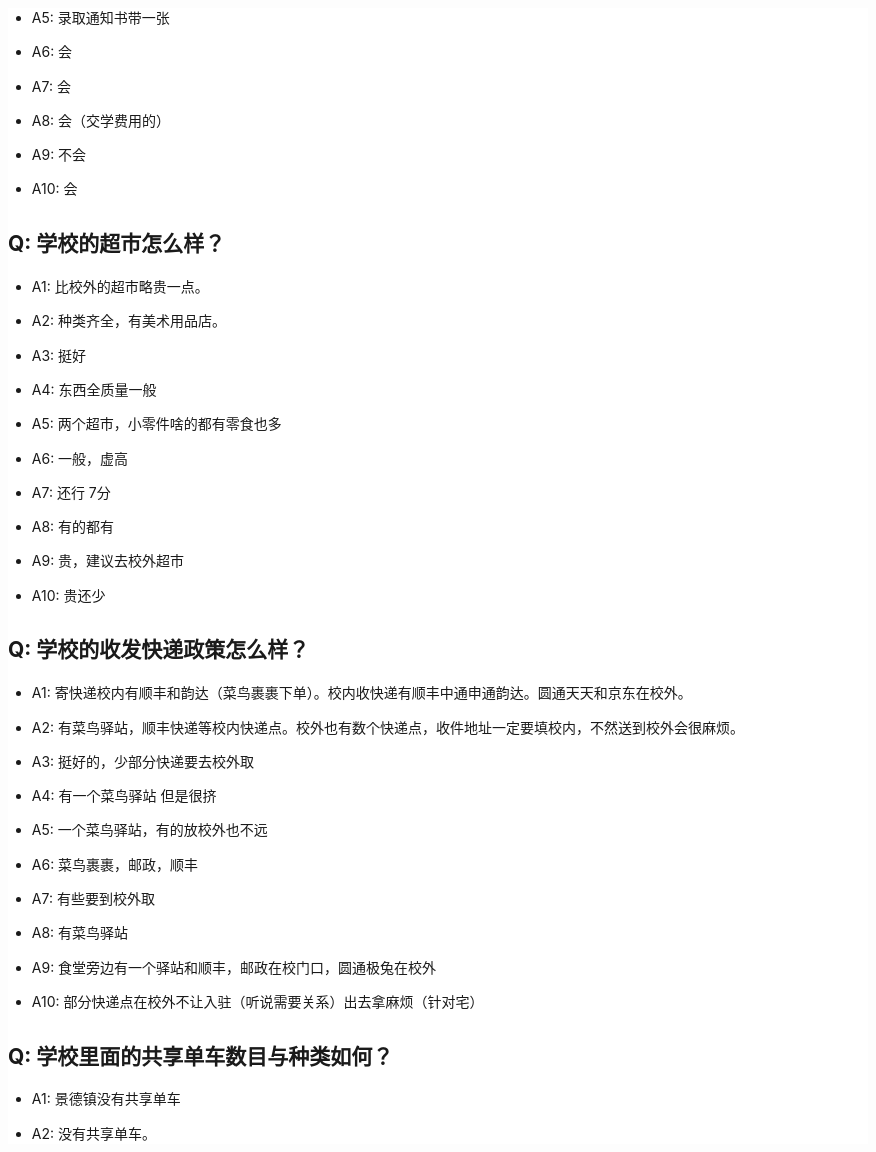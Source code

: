 - A5: 录取通知书带一张

- A6: 会

- A7: 会

- A8: 会（交学费用的）

- A9: 不会

- A10: 会

## Q: 学校的超市怎么样？

- A1: 比校外的超市略贵一点。

- A2: 种类齐全，有美术用品店。

- A3: 挺好

- A4: 东西全质量一般

- A5: 两个超市，小零件啥的都有零食也多

- A6: 一般，虚高

- A7: 还行 7分

- A8: 有的都有

- A9: 贵，建议去校外超市

- A10: 贵还少

## Q: 学校的收发快递政策怎么样？

- A1: 寄快递校内有顺丰和韵达（菜鸟裹裹下单）。校内收快递有顺丰中通申通韵达。圆通天天和京东在校外。

- A2: 有菜鸟驿站，顺丰快递等校内快递点。校外也有数个快递点，收件地址一定要填校内，不然送到校外会很麻烦。

- A3: 挺好的，少部分快递要去校外取

- A4: 有一个菜鸟驿站 但是很挤

- A5: 一个菜鸟驿站，有的放校外也不远

- A6: 菜鸟裹裹，邮政，顺丰

- A7: 有些要到校外取

- A8: 有菜鸟驿站

- A9: 食堂旁边有一个驿站和顺丰，邮政在校门口，圆通极兔在校外

- A10: 部分快递点在校外不让入驻（听说需要关系）出去拿麻烦（针对宅）

## Q: 学校里面的共享单车数目与种类如何？

- A1: 景德镇没有共享单车

- A2: 没有共享单车。
